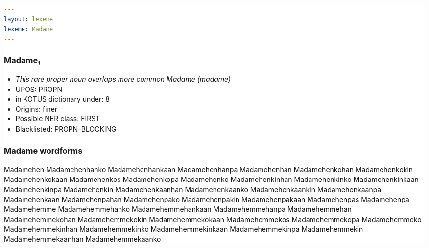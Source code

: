 ```yaml
---
layout: lexeme
lexeme: Madame
---
```


###  Madame₁

* _This rare proper noun overlaps more common *Madame* (madame)_
* UPOS:  PROPN
* in KOTUS dictionary under:  8
* Origins: finer 
* Possible NER class:  FIRST
* Blacklisted:  PROPN-BLOCKING


### Madame wordforms

Madamehen
Madamehenhanko
Madamehenhankaan
Madamehenhanpa
Madamehenhan
Madamehenkohan
Madamehenkokin
Madamehenkokaan
Madamehenkos
Madamehenkopa
Madamehenko
Madamehenkinhan
Madamehenkinko
Madamehenkinkaan
Madamehenkinpa
Madamehenkin
Madamehenkaanhan
Madamehenkaanko
Madamehenkaankin
Madamehenkaanpa
Madamehenkaan
Madamehenpahan
Madamehenpako
Madamehenpakin
Madamehenpakaan
Madamehenpas
Madamehenpa
Madamehemme
Madamehemmehanko
Madamehemmehankaan
Madamehemmehanpa
Madamehemmehan
Madamehemmekohan
Madamehemmekokin
Madamehemmekokaan
Madamehemmekos
Madamehemmekopa
Madamehemmeko
Madamehemmekinhan
Madamehemmekinko
Madamehemmekinkaan
Madamehemmekinpa
Madamehemmekin
Madamehemmekaanhan
Madamehemmekaanko